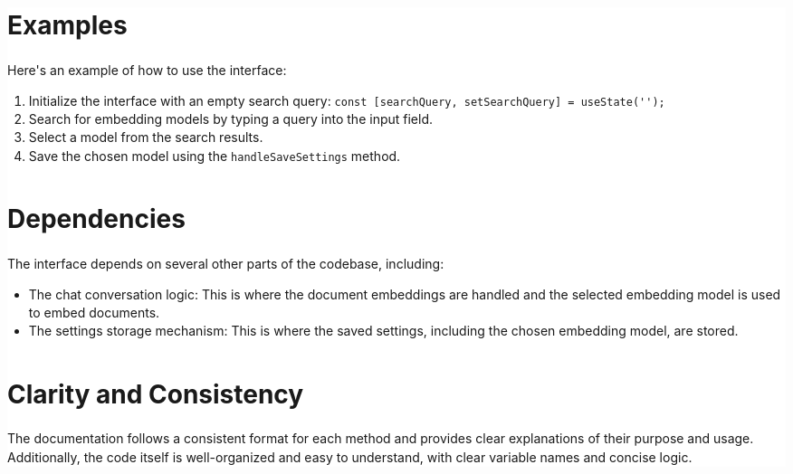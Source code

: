 # Examples

Here's an example of how to use the interface:

1. Initialize the interface with an empty search query: `const [searchQuery, setSearchQuery] = useState('');`
2. Search for embedding models by typing a query into the input field.
3. Select a model from the search results.
4. Save the chosen model using the `handleSaveSettings` method.

# Dependencies

The interface depends on several other parts of the codebase, including:

* The chat conversation logic: This is where the document embeddings are handled and the selected embedding model is used to embed documents.
* The settings storage mechanism: This is where the saved settings, including the chosen embedding model, are stored.

# Clarity and Consistency

The documentation follows a consistent format for each method and provides clear explanations of their purpose and usage. Additionally, the code itself is well-organized and easy to understand, with clear variable names and concise logic.